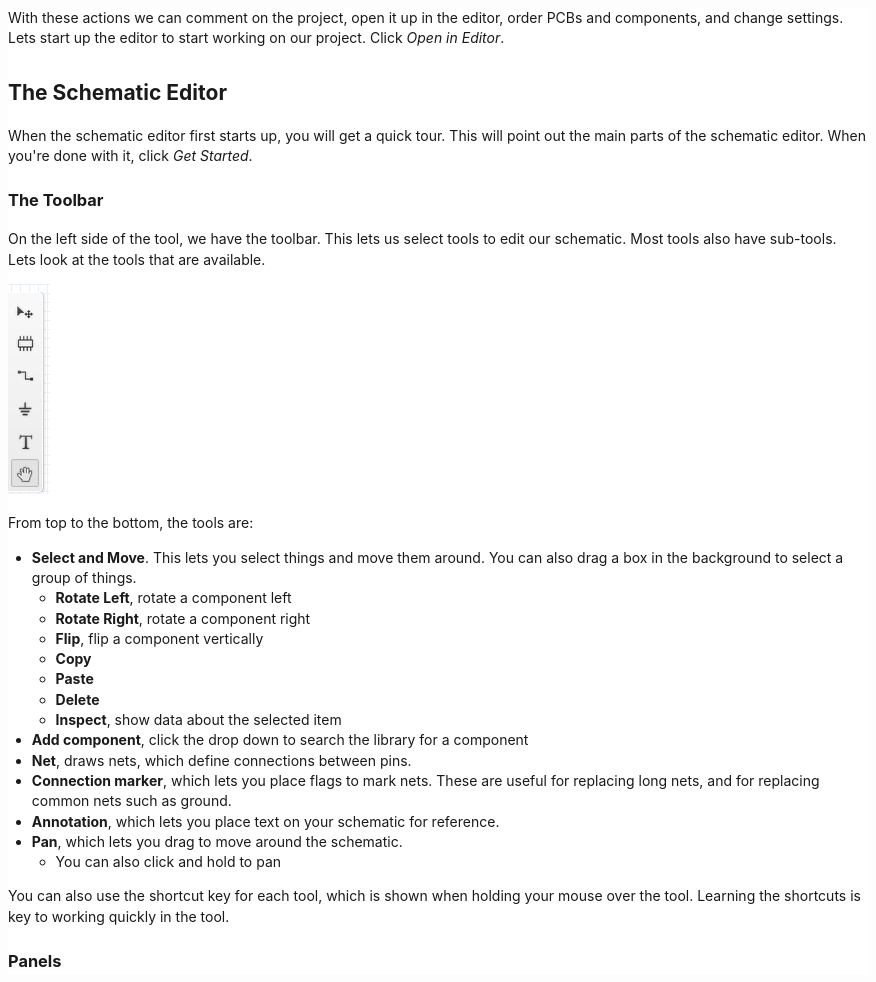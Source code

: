With these actions we can comment on the project, open it up in the editor,
order PCBs and components, and change settings. Lets start up the editor to
start working on our project. Click *Open in Editor*.

## The Schematic Editor

When the schematic editor first starts up, you will get a quick tour. This will 
point out the main parts of the schematic editor. When you're done with it,
click *Get Started*.

### The Toolbar

On the left side of the tool, we have the toolbar. This lets us select tools to
edit our schematic. Most tools also have sub-tools. Lets look at the tools that
are available.

![Schematic Toolbar](schematic-toolbar.png)

From top to the bottom, the tools are:

* **Select and Move**. This lets you select things and move them around. You can 
  also drag a box in the background to select a group of things.
    * **Rotate Left**, rotate a component left
    * **Rotate Right**, rotate a component right
    * **Flip**, flip a component vertically
    * **Copy**
    * **Paste**
    * **Delete**
    * **Inspect**, show data about the selected item
* **Add component**, click the drop down to search the library for a component
* **Net**, draws nets, which define connections between pins.
* **Connection marker**, which lets you place flags to mark nets. These are 
  useful for replacing long nets, and for replacing common nets such as ground.
* **Annotation**, which lets you place text on your schematic for reference.
* **Pan**, which lets you drag to move around the schematic.
    * You can also click and hold to pan

You can also use the shortcut key for each tool, which is shown when holding
your mouse over the tool. Learning the shortcuts is key to working quickly in
the tool.

### Panels
